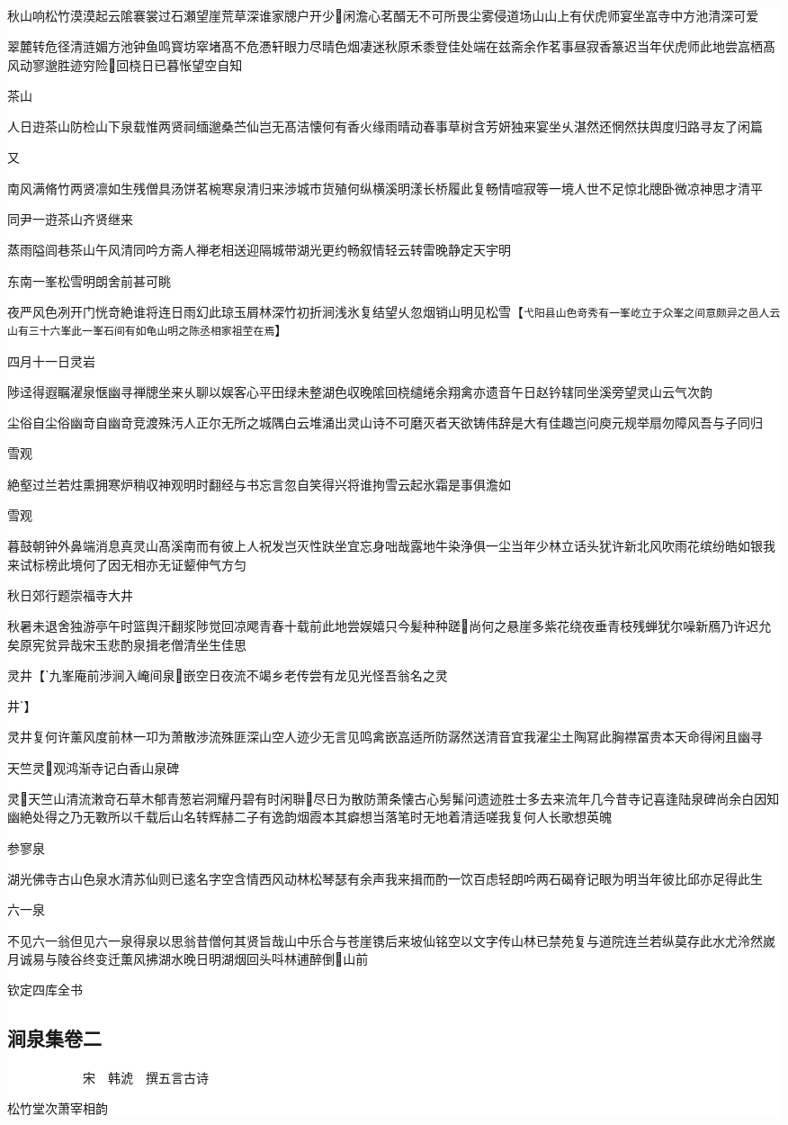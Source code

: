 秋山响松竹漠漠起云隂褰裳过石瀬望崖荒草深谁家牕户开少闲澹心茗醑无不可所畏尘雾侵道场山山上有伏虎师宴坐嵓寺中方池清深可爱  

翠麓转危径清涟媚方池钟鱼鸣寳坊窣堵髙不危慿轩眼力尽晴色烟凄迷秋原禾黍登佳处端在兹斋余作茗事昼寂香篆迟当年伏虎师此地尝嵓栖髙风动寥邈胜迹穷险回桡日已暮怅望空自知  

茶山  

人日逰茶山防检山下泉载惟两贤祠缅邈桑苎仙岂无髙洁懐何有香火缘雨晴动春事草树含芳妍独来宴坐乆湛然还惘然扶舆度归路寻友了闲篇  

又  

南风满脩竹两贤凛如生残僧具汤饼茗椀寒泉清归来渉城市货殖何纵横溪明漾长桥履此复畅情喧寂等一境人世不足惊北牕卧微凉神思才清平  

同尹一逰茶山齐贤继来  

蒸雨隘闾巷茶山午风清同吟方斋人禅老相送迎隔城带湖光更约畅叙情轻云转雷晚静定天宇明  

东南一峯松雪明朗舍前甚可眺  

夜严风色冽开门恍竒絶谁将连日雨幻此琼玉屑林深竹初折涧浅氷复结望乆忽烟销山明见松雪【`弋阳县山色竒秀有一峯屹立于众峯之间意颇异之邑人云山有三十六峯此一峯石间有如龟山明之陈丞相家祖茔在焉`】  

四月十一日灵岩  

陟迳得遐瞩濯泉惬幽寻禅牕坐来乆聊以娱客心平田绿未整湖色収晚隂回桡缱绻余翔禽亦遗音午日赵钤辖同坐溪旁望灵山云气次韵  

尘俗自尘俗幽竒自幽竒竞渡殊汚人正尔无所之城隅白云堆涌出灵山诗不可磨灭者天欲铸伟辞是大有佳趣岂问庾元规举扇勿障风吾与子同归  

雪观  

絶壑过兰若炷熏拥寒炉稍収神观明时翻经与书忘言忽自笑得兴将谁拘雪云起氷霜是事俱澹如  

雪观  

暮鼓朝钟外鼻端消息真灵山髙溪南而有彼上人祝发岂灭性趺坐宜忘身咄哉露地牛染浄俱一尘当年少林立话头犹许新北风吹雨花缤纷皓如银我来试标榜此境何了因无相亦无证颦伸气方匀  

秋日郊行题崇福寺大井  

秋暑未退舍独游亭午时篮舆汗翻浆陟觉回凉飔青春十载前此地尝娱嬉只今髪种种蹉尚何之悬崖多紫花绕夜垂青枝残蝉犹尔噪新鴈乃许迟允矣原宪贫异哉宋玉悲酌泉揖老僧清坐生佳思  

灵井【`九峯庵前渉涧入崦间泉嵌空日夜流不竭乡老传尝有龙见光怪吾翁名之灵  

井`】  

灵井复何许薰风度前林一卭为萧散渉流殊匪深山空人迹少无言见鸣禽嵌嵓适所防潺然送清音宜我濯尘土陶冩此胸襟冨贵本天命得闲且幽寻  

天竺灵观鸿渐寺记白香山泉碑  

灵天竺山清流潄竒石草木郁青葱岩洞耀丹碧有时闲聨尽日为散防萧条懐古心髣髴问遗迹胜士多去来流年几今昔寺记喜逢陆泉碑尚余白因知幽絶处得之乃无斁所以千载后山名转辉赫二子有逸韵烟霞本其癖想当落笔时无地着清适嗟我复何人长歌想英魄  

参寥泉  

湖光佛寺古山色泉水清苏仙则已逺名字空含情西风动林松琴瑟有余声我来揖而酌一饮百虑轻朗吟两石碣脊记眼为明当年彼比邱亦足得此生  

六一泉  

不见六一翁但见六一泉得泉以思翁昔僧何其贤旨哉山中乐合与苍崖镌后来坡仙铭空以文字传山林已禁苑复与道院连兰若纵莫存此水尤泠然嵗月诚易与陵谷终变迁薫风拂湖水晚日明湖烟回头呌林逋醉倒山前  

钦定四库全书  

## 涧泉集卷二

　　　　　　宋　韩淲　撰五言古诗  

松竹堂次萧宰相韵  
